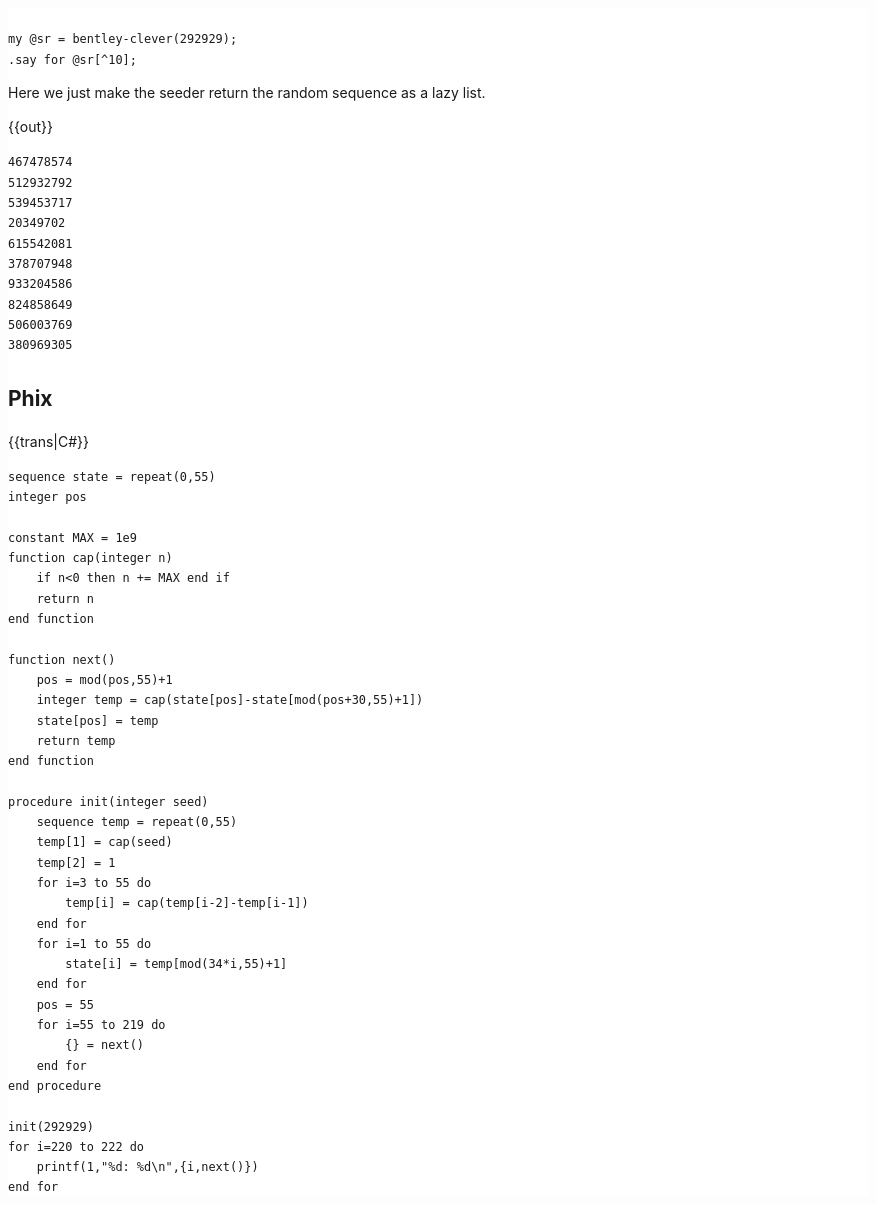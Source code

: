 ```perl6

my @sr = bentley-clever(292929);
.say for @sr[^10];
```

Here we just make the seeder return the random sequence as a lazy list.

{{out}}

```txt
467478574
512932792
539453717
20349702
615542081
378707948
933204586
824858649
506003769
380969305
```



## Phix

{{trans|C#}}

```Phix
sequence state = repeat(0,55)
integer pos
 
constant MAX = 1e9
function cap(integer n)
    if n<0 then n += MAX end if
    return n
end function

function next()
    pos = mod(pos,55)+1
    integer temp = cap(state[pos]-state[mod(pos+30,55)+1])
    state[pos] = temp
    return temp
end function

procedure init(integer seed)
    sequence temp = repeat(0,55)
    temp[1] = cap(seed)
    temp[2] = 1
    for i=3 to 55 do
        temp[i] = cap(temp[i-2]-temp[i-1])
    end for 
    for i=1 to 55 do
        state[i] = temp[mod(34*i,55)+1]
    end for 
    pos = 55
    for i=55 to 219 do
        {} = next()
    end for
end procedure
 
init(292929)
for i=220 to 222 do
    printf(1,"%d: %d\n",{i,next()})
end for
```
